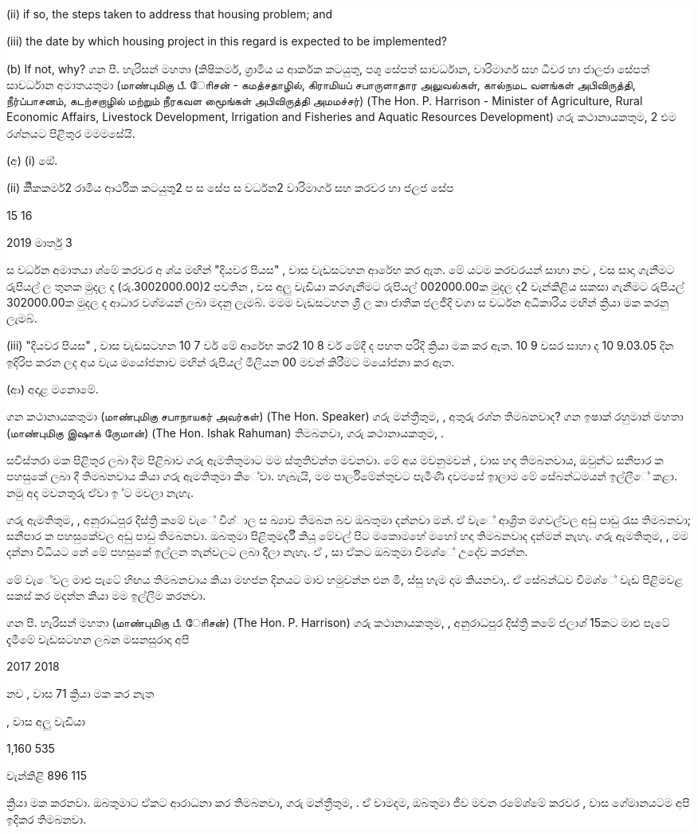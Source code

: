 (ii) if so, the steps taken to address that housing problem; and

(iii) the date by which housing project in this regard is expected to be implemented?

(b) If not, why? ගන පී. හැරිසන් මහතා (කිෂිකර්ම, ග්‍රාමීය ය ආර්කක කටයුතු, පශු සේපත් සාවර්ධාන, වාරිමාර්ග සහ ධීවර හා ජාලජා සේපත් සාවර්ධාන අමාතයතුමා (மாண்புமிகு பீ. ோிசன் - கமத்சதாழில், கிராமியப் சபாருளாதார அலுவல்கள், கால்நமட வளங்கள் அபிவிருத்தி, நீர்ப்பாசனம், கடற்சறாழில் மற்றும் நீரகவள மூைங்கள் அபிவிருத்தி அமமச்சர்) (The Hon. P. Harrison - Minister of Agriculture, Rural Economic Affairs, Livestock Development, Irrigation and Fisheries and Aquatic Resources Development) ගරු කථානායකතුම, 2 එම රශ්නයට පිළිතුර මමමසේයි.

(අ) (i) ඔේ.

(ii) කිිකකර්ම2 රාමීය ආර්ථික කටයුතු2 ප ස සේප ස වර්ධන2 වාරිමාර්ග සහ කරවර හා ජලජ සේප

15 16

2019 මාර්තු 3

ස වර්ධන අමාතයා ශ්මේ කරවර අ ශ්ය මඟින් "දියවර පියස" , වාස වැඩසටහන ආරේභ කර ඇත. මේ යටම කරවරයන් සාහා නව , වස සාදා ගැනීමට රුපියල් ල තුනක මුදල ද (රු.3002000.00)2 පවතින , වස අලු වැඩියා කරගැනීමට රුපියල් 002000.00ක මුදල ද2 වැන්කිළිය සකසා ගැනීමට රුපියල් 302000.00ක මුදල ද ආධාර වශ්මයන් ලබා මදනු ලැමබ්. මමම වැඩසටහන ශ්‍රී ල කා ජාතික ජලජීදි වගා ස වර්ධන අධිකාරිය මඟින් ක්‍රියා මක කරනු ලැමබ්.

(iii) "දියවර පියස" , වාස වැඩසටහන 10 7 වර් මේ ආරේභ කර2 10 8 වර් මේදී ද පහත පරිදි ක්‍රියා මක කර ඇත. 10 9 වසර සාහා ද 10 9.03.05 දින ඉදිරිප කරන ලද අය වැය මයෝජනාව මඟින් රුපියල් මිලියන 00 මවන් කිරීමට මයෝජනා කර ඇත.

(ආ) අදාළ මනොමේ.

ගන කථානායකතුමා (மாண்புமிகு சபாநாயகர் அவர்கள்) (The Hon. Speaker) ගරු මන්ත්‍රීතුම, , අතුරු රශ්න තිමබනවාද? ගන ඉෂාක් රහුමාන් මහතා (மாண்புமிகு இஷாக் ரேுமான்) (The Hon. Ishak Rahuman) තිමබනවා, ගරු කථානායකතුම, .

සවිස්තරා මක පිළිතුර ලබා දීම පිළිබාව ගරු ඇමතිතුමාට මම ස්තුතිවන්ත මවනවා. මේ අය මවනුමවන් , වාස හදා තිමබනවාය, ඔවුන්ට සනීපාර ක පහසුකේ ලබා දී තිමබනවාය කියා ගරු ඇමතිතුමා කිේවා. හැබැයි, මම පාර්ලිමේන්තුවට පැමිණි දවමසේ ඉාලාම මේ සේබන්ධමයන් ඉල්ලීේ කළා. නමු අද මවනතුරු ඒවා ඉ ්ට මවලා නැහැ.

ගරු ඇමතිතුම, , අනුරාධපුර දිස්ත්‍රි කමේ වැේ විශ්ාල ස ඛ්‍යාව තිමබන බව ඔබතුමා දන්නවා මන්. ඒ වැේ ආශ්‍රිත මගවල්වල අඩු පාඩු රැස තිමබනවා; සනීපාර ක පහසුකේවල අඩු පාඩු තිමබනවා. ඔබතුමා පිළිතුමර්දී කියූ මේවල් පිට මකොමහේ මහෝ හදා තිමබනවාද දන්මන් නැහැ. ගරු ඇමතිතුම, , මම දන්නා විධියට නේ මේ පහසුකේ ඉල්ලන තැන්වලට ලබා දීලා නැහැ. ඒ , සා ඒකට ඔබතුමා විමශ්ේ උදේව කරන්න.

මේ වැේවල මාළු පැටේ හිඟය තිමබනවාය කියා මහජන දිනයට මාව හමුවන්න එන මි, ස්සු හැම දාම කියනවා,. ඒ සේබන්ධව විමශ්ේ වැඩ පිළිමවළ සකස් කර මදන්න කියා මම ඉල්ලීම කරනවා.

ගන පී. හැරිසන් මහතා (மாண்புமிகு பீ. ோிசன்) (The Hon. P. Harrison) ගරු කථානායකතුම, , අනුරාධපුර දිස්ත්‍රි කමේ ජලාශ් 15කට මාළු පැටේ දැමීමේ වැඩසටහන ලබන මසනසුරාදා අපි

2017 2018

නව , වාස 71 ක්‍රියා මක කර නැත

, වාස අලු වැඩියා

1,160 535

වැන්කිළි 896 115

ක්‍රියා මක කරනවා. ඔබතුමාට ඒකට ආරාධනා කර තිමබනවා, ගරු මන්ත්‍රීතුම, . ඒ වාමදම, ඔබතුමා ජීව මවන රමේශ්මේ කරවර , වාස ගේමානයටම අපි ඉදිකර තිමබනවා.
